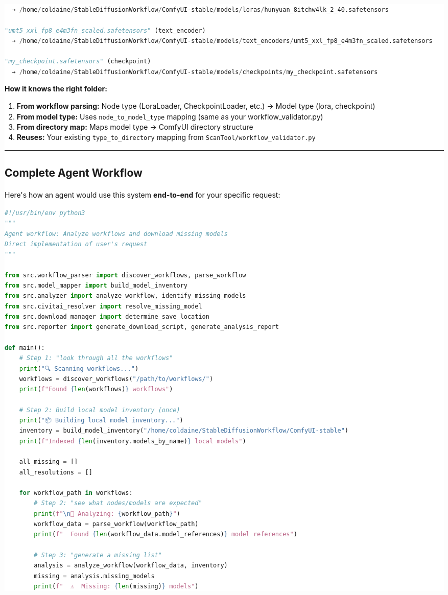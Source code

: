 ```python
  → /home/coldaine/StableDiffusionWorkflow/ComfyUI-stable/models/loras/hunyuan_8itchw4lk_2_40.safetensors

"umt5_xxl_fp8_e4m3fn_scaled.safetensors" (text_encoder)
  → /home/coldaine/StableDiffusionWorkflow/ComfyUI-stable/models/text_encoders/umt5_xxl_fp8_e4m3fn_scaled.safetensors

"my_checkpoint.safetensors" (checkpoint)
  → /home/coldaine/StableDiffusionWorkflow/ComfyUI-stable/models/checkpoints/my_checkpoint.safetensors
```

**How it knows the right folder:**
1. **From workflow parsing:** Node type (LoraLoader, CheckpointLoader, etc.) → Model type (lora, checkpoint)
2. **From model type:** Uses `node_to_model_type` mapping (same as your workflow_validator.py)
3. **From directory map:** Maps model type → ComfyUI directory structure
4. **Reuses:** Your existing `type_to_directory` mapping from `ScanTool/workflow_validator.py`

---

## Complete Agent Workflow

Here's how an agent would use this system **end-to-end** for your specific request:

```python
#!/usr/bin/env python3
"""
Agent workflow: Analyze workflows and download missing models
Direct implementation of user's request
"""

from src.workflow_parser import discover_workflows, parse_workflow
from src.model_mapper import build_model_inventory
from src.analyzer import analyze_workflow, identify_missing_models
from src.civitai_resolver import resolve_missing_model
from src.download_manager import determine_save_location
from src.reporter import generate_download_script, generate_analysis_report

def main():
    # Step 1: "look through all the workflows"
    print("🔍 Scanning workflows...")
    workflows = discover_workflows("/path/to/workflows/")
    print(f"Found {len(workflows)} workflows")

    # Step 2: Build local model inventory (once)
    print("📦 Building local model inventory...")
    inventory = build_model_inventory("/home/coldaine/StableDiffusionWorkflow/ComfyUI-stable")
    print(f"Indexed {len(inventory.models_by_name)} local models")

    all_missing = []
    all_resolutions = []

    for workflow_path in workflows:
        # Step 2: "see what nodes/models are expected"
        print(f"\n📄 Analyzing: {workflow_path}")
        workflow_data = parse_workflow(workflow_path)
        print(f"  Found {len(workflow_data.model_references)} model references")

        # Step 3: "generate a missing list"
        analysis = analyze_workflow(workflow_data, inventory)
        missing = analysis.missing_models
        print(f"  ⚠️  Missing: {len(missing)} models")

```